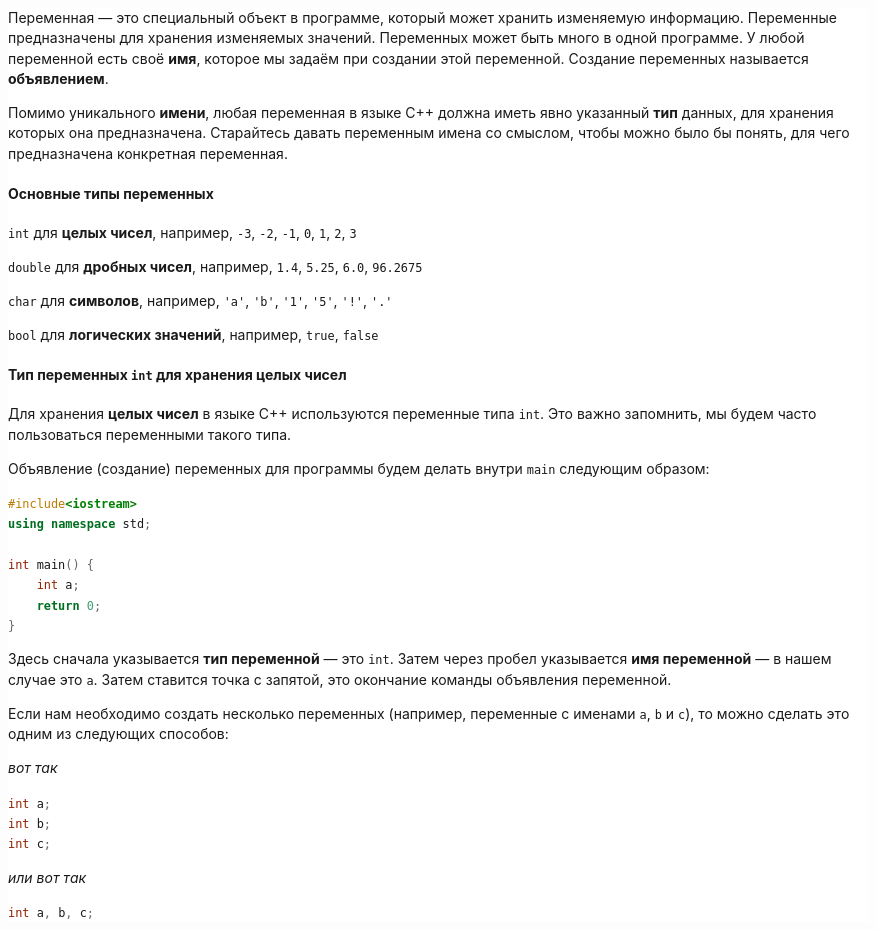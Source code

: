 Переменная — это специальный объект в программе, который может хранить изменяемую информацию. Переменные предназначены для хранения изменяемых значений. Переменных может быть много в одной программе. У любой переменной есть своё **имя**, которое мы задаём при создании этой переменной. Создание переменных называется **объявлением**.

Помимо уникального **имени**, любая переменная в языке C++ должна иметь явно указанный **тип** данных, для хранения которых она предназначена. Старайтесь давать переменным имена со смыслом, чтобы можно было бы понять, для чего предназначена конкретная переменная.



#### Основные типы переменных

`int` для **целых чисел**, например, `-3`, `-2`, `-1`, `0`, `1`, `2`, `3`

`double` для **дробных чисел**, например, `1.4`, `5.25`, `6.0`, `96.2675`

`char` для **символов**, например, `'a'`, `'b'`, `'1'`, `'5'`, `'!'`, `'.'`

`bool` для **логических значений**, например, `true`, `false`



#### Тип переменных `int` для хранения целых чисел

Для хранения **целых чисел** в языке C++ используются переменные типа `int`. Это важно запомнить, мы будем часто пользоваться переменными такого типа.

Объявление (создание) переменных для программы будем делать внутри `main` следующим образом:

```c++
#include<iostream>
using namespace std;

int main() {
    int a;
    return 0;
}
```

Здесь сначала указывается **тип переменной** — это `int`. Затем через пробел указывается **имя переменной** — в нашем случае это `a`. Затем ставится точка с запятой, это окончание команды объявления переменной.

Если нам необходимо создать несколько переменных (например, переменные с именами `a`, `b` и `c`), то можно сделать это одним из следующих способов:

*вот так*

```c++
int a;
int b;
int c;
```

*или вот так*

```c++
int a, b, c;
```
